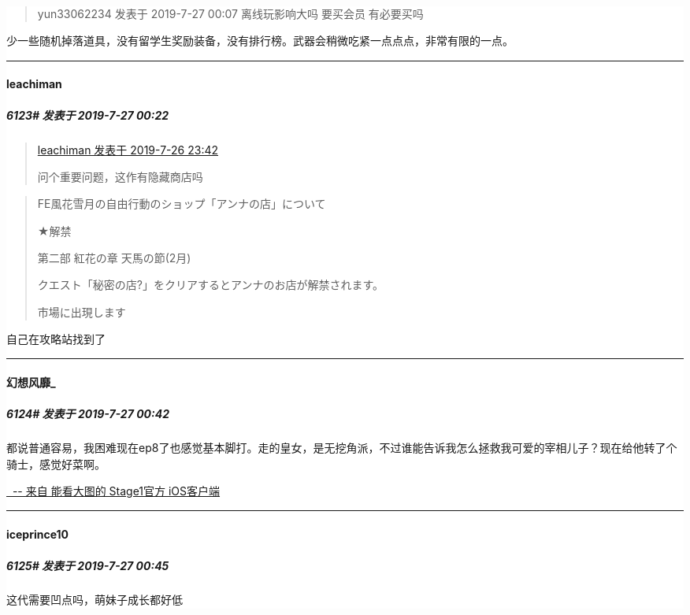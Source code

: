 

<blockquote>yun33062234 发表于 2019-7-27 00:07
离线玩影响大吗 要买会员 有必要买吗</blockquote>
少一些随机掉落道具，没有留学生奖励装备，没有排行榜。武器会稍微吃紧一点点点，非常有限的一点。







-----

####  leachiman  
##### 6123#       发表于 2019-7-27 00:22



<blockquote><a href="httphttps://bbs.saraba1st.com/2b/forum.php?mod=redirect&amp;goto=findpost&amp;pid=44677043&amp;ptid=1810654" target="_blank">leachiman 发表于 2019-7-26 23:42</a>

问个重要问题，这作有隐藏商店吗</blockquote><blockquote>FE風花雪月の自由行動のショップ「アンナの店」について


★解禁

第二部 紅花の章 天馬の節(2月)

クエスト「秘密の店?」をクリアするとアンナのお店が解禁されます。

市場に出現します</blockquote>

自己在攻略站找到了







-----

####  幻想风靡_  
##### 6124#       发表于 2019-7-27 00:42




都说普通容易，我困难现在ep8了也感觉基本脚打。走的皇女，是无挖角派，不过谁能告诉我怎么拯救我可爱的宰相儿子？现在给他转了个骑士，感觉好菜啊。

[  -- 来自 能看大图的 Stage1官方 iOS客户端](https://itunes.apple.com/fi/app/saraba1st/id1221237470?mt=8)







-----

####  iceprince10  
##### 6125#       发表于 2019-7-27 00:45




这代需要凹点吗，萌妹子成长都好低
